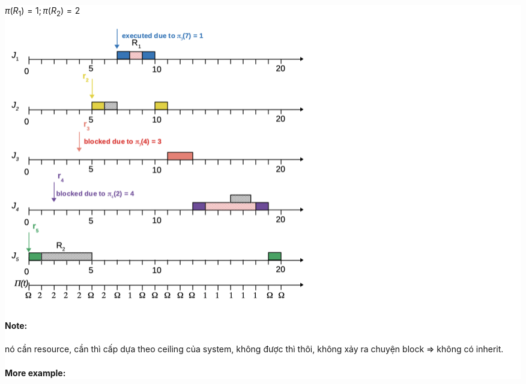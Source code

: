 $π(R_1) = 1; π(R_2) = 2$ 

<img src="Chapter%205.assets/image-20200611213753671.png" alt="image-20200611213753671" style="zoom: 50%;" />

#### Note: 

nó cần resource, cần thì cấp dựa theo ceiling của system, không được thì thôi, không xảy ra chuyện block => không có inherit.

#### More example:
